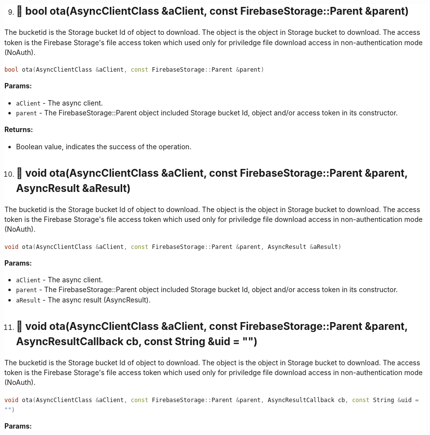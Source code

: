 
9. ## 🔹  bool ota(AsyncClientClass &aClient, const FirebaseStorage::Parent &parent)


The bucketid is the Storage bucket Id of object to download.
The object is the object in Storage bucket to download.
The access token is the Firebase Storage's file access token which used only for priviledge file download access in non-authentication mode (NoAuth).


```cpp
bool ota(AsyncClientClass &aClient, const FirebaseStorage::Parent &parent)
```

**Params:**

- `aClient` - The async client.
- `parent` - The FirebaseStorage::Parent object included Storage bucket Id, object and/or access token in its constructor.

**Returns:**

- Boolean value, indicates the success of the operation.

10. ## 🔹  void ota(AsyncClientClass &aClient, const FirebaseStorage::Parent &parent, AsyncResult &aResult)


The bucketid is the Storage bucket Id of object to download.
The object is the object in Storage bucket to download.
The access token is the Firebase Storage's file access token which used only for priviledge file download access in non-authentication mode (NoAuth).


```cpp
void ota(AsyncClientClass &aClient, const FirebaseStorage::Parent &parent, AsyncResult &aResult)
```

**Params:**

- `aClient` - The async client.
- `parent` - The FirebaseStorage::Parent object included Storage bucket Id, object and/or access token in its constructor.
- `aResult` - The async result (AsyncResult).


11. ## 🔹  void ota(AsyncClientClass &aClient, const FirebaseStorage::Parent &parent, AsyncResultCallback cb, const String &uid = "")


The bucketid is the Storage bucket Id of object to download.
The object is the object in Storage bucket to download.
The access token is the Firebase Storage's file access token which used only for priviledge file download access in non-authentication mode (NoAuth).


```cpp
void ota(AsyncClientClass &aClient, const FirebaseStorage::Parent &parent, AsyncResultCallback cb, const String &uid = "")
```

**Params:**
